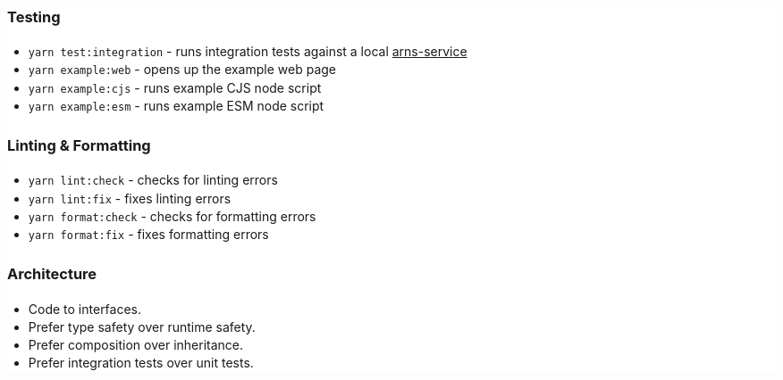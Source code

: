 ### Testing

- `yarn test:integration` - runs integration tests against a local [arns-service]
- `yarn example:web` - opens up the example web page
- `yarn example:cjs` - runs example CJS node script
- `yarn example:esm` - runs example ESM node script

### Linting & Formatting

- `yarn lint:check` - checks for linting errors
- `yarn lint:fix` - fixes linting errors
- `yarn format:check` - checks for formatting errors
- `yarn format:fix` - fixes formatting errors

### Architecture

- Code to interfaces.
- Prefer type safety over runtime safety.
- Prefer composition over inheritance.
- Prefer integration tests over unit tests.





[ar.io]: https://ar.io
[package.json]: https://github.com/ar-io/ar-io-sdk/blob/main/package.json
[examples]: https://github.com/ar-io/ar-io-sdk/tree/main/examples
[arns-service]: https://github.com/ar-io/arns-service

